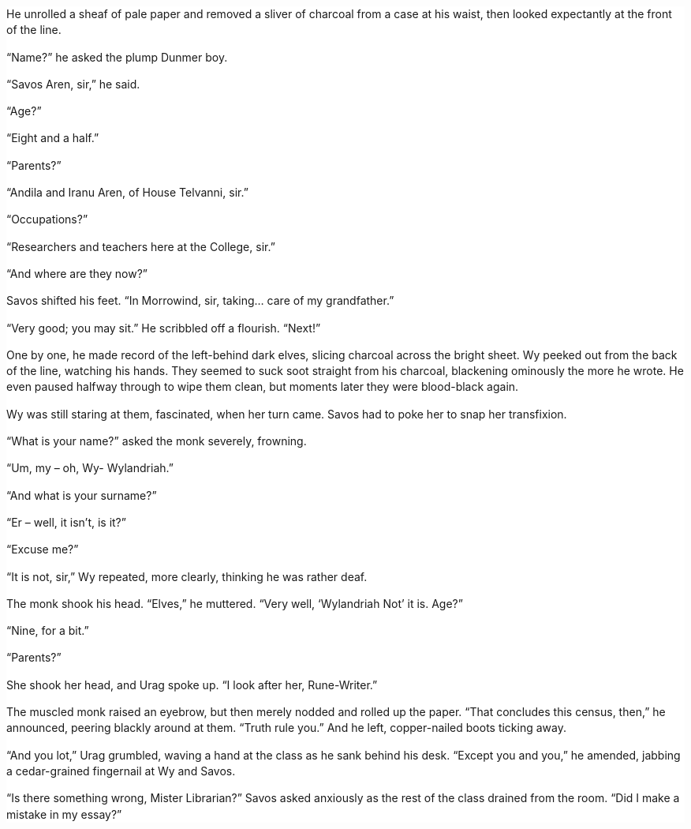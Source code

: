 He unrolled a sheaf of pale paper and removed a sliver of charcoal from a case at his waist, then looked expectantly at the front of the line.
 
“Name?” he asked the plump Dunmer boy.
 
“Savos Aren, sir,” he said.
 
“Age?”
 
“Eight and a half.”
 
“Parents?”
 
“Andila and Iranu Aren, of House Telvanni, sir.”
 
“Occupations?”
 
“Researchers and teachers here at the College, sir.”
 
“And where are they now?”
 
Savos shifted his feet. “In Morrowind, sir, taking… care of my grandfather.”
 
“Very good; you may sit.” He scribbled off a flourish. “Next!”
 
One by one, he made record of the left-behind dark elves, slicing charcoal across the bright sheet. Wy peeked out from the back of the line, watching his hands. They seemed to suck soot straight from his charcoal, blackening ominously the more he wrote. He even paused halfway through to wipe them clean, but moments later they were blood-black again.
 
Wy was still staring at them, fascinated, when her turn came. Savos had to poke her to snap her transfixion.
 
“What is your name?” asked the monk severely, frowning.
 
“Um, my – oh, Wy- Wylandriah.”
 
“And what is your surname?”
 
“Er – well, it isn’t, is it?”
 
“Excuse me?”
 
“It is not, sir,” Wy repeated, more clearly, thinking he was rather deaf.
 
The monk shook his head. “Elves,” he muttered. “Very well, ‘Wylandriah Not’ it is. Age?”
 
“Nine, for a bit.”
 
“Parents?”
 
She shook her head, and Urag spoke up. “I look after her, Rune-Writer.”
 
The muscled monk raised an eyebrow, but then merely nodded and rolled up the paper. “That concludes this census, then,” he announced, peering blackly around at them. “Truth rule you.” And he left, copper-nailed boots ticking away.
 
“And you lot,” Urag grumbled, waving a hand at the class as he sank behind his desk. “Except you and you,” he amended, jabbing a cedar-grained fingernail at Wy and Savos.
 
“Is there something wrong, Mister Librarian?” Savos asked anxiously as the rest of the class drained from the room. “Did I make a mistake in my essay?”
 
